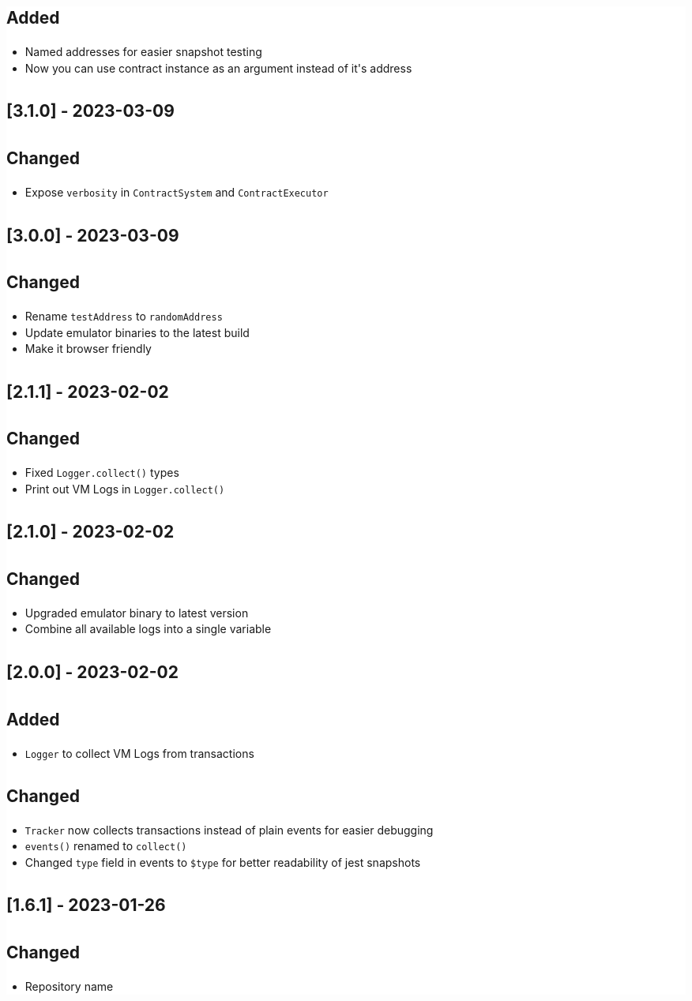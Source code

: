 ## Added
- Named addresses for easier snapshot testing
- Now you can use contract instance as an argument instead of it's address

## [3.1.0] - 2023-03-09

## Changed
- Expose `verbosity` in `ContractSystem` and `ContractExecutor`

## [3.0.0] - 2023-03-09

## Changed
- Rename `testAddress` to `randomAddress`
- Update emulator binaries to the latest build
- Make it browser friendly

## [2.1.1] - 2023-02-02

## Changed
- Fixed `Logger.collect()` types
- Print out VM Logs in `Logger.collect()`

## [2.1.0] - 2023-02-02

## Changed
- Upgraded emulator binary to latest version
- Combine all available logs into a single variable

## [2.0.0] - 2023-02-02

## Added
- `Logger` to collect VM Logs from transactions

## Changed
- `Tracker` now collects transactions instead of plain events for easier debugging
- `events()` renamed to `collect()`
- Changed `type` field in events to `$type` for better readability of jest snapshots

## [1.6.1] - 2023-01-26

## Changed
- Repository name
